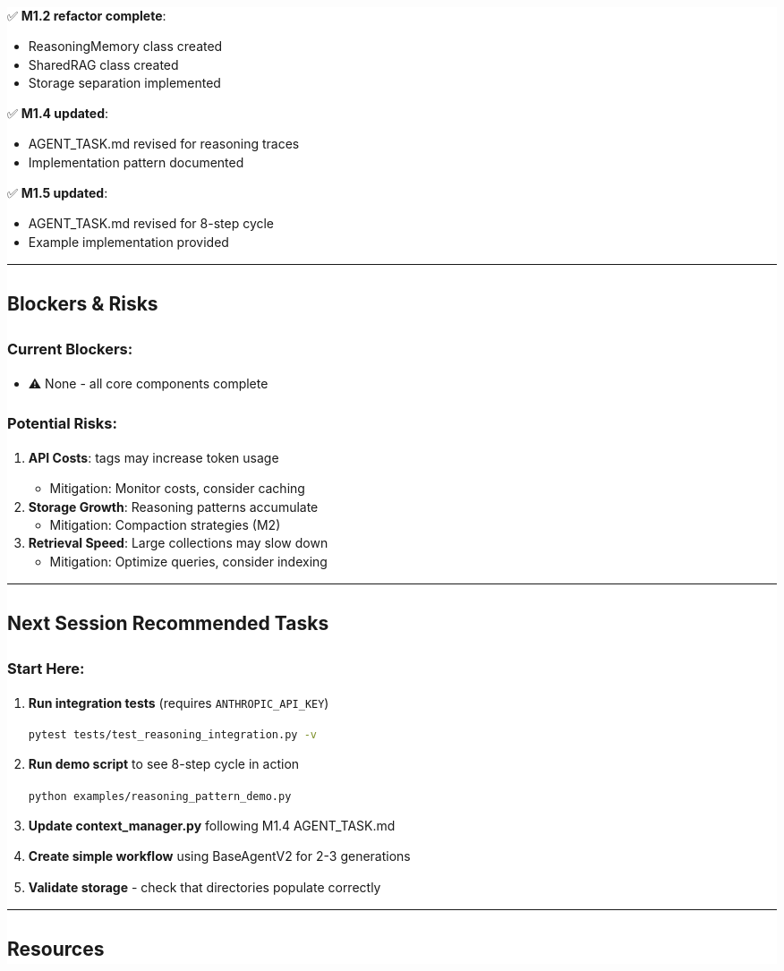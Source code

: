 ✅ **M1.2 refactor complete**:
- ReasoningMemory class created
- SharedRAG class created
- Storage separation implemented

✅ **M1.4 updated**:
- AGENT_TASK.md revised for reasoning traces
- Implementation pattern documented

✅ **M1.5 updated**:
- AGENT_TASK.md revised for 8-step cycle
- Example implementation provided

---

## Blockers & Risks

### Current Blockers:
- ⚠️ None - all core components complete

### Potential Risks:
1. **API Costs**: <think> tags may increase token usage
   - Mitigation: Monitor costs, consider caching
2. **Storage Growth**: Reasoning patterns accumulate
   - Mitigation: Compaction strategies (M2)
3. **Retrieval Speed**: Large collections may slow down
   - Mitigation: Optimize queries, consider indexing

---

## Next Session Recommended Tasks

### Start Here:
1. **Run integration tests** (requires `ANTHROPIC_API_KEY`)
   ```bash
   pytest tests/test_reasoning_integration.py -v
   ```

2. **Run demo script** to see 8-step cycle in action
   ```bash
   python examples/reasoning_pattern_demo.py
   ```

3. **Update context_manager.py** following M1.4 AGENT_TASK.md

4. **Create simple workflow** using BaseAgentV2 for 2-3 generations

5. **Validate storage** - check that directories populate correctly

---

## Resources
